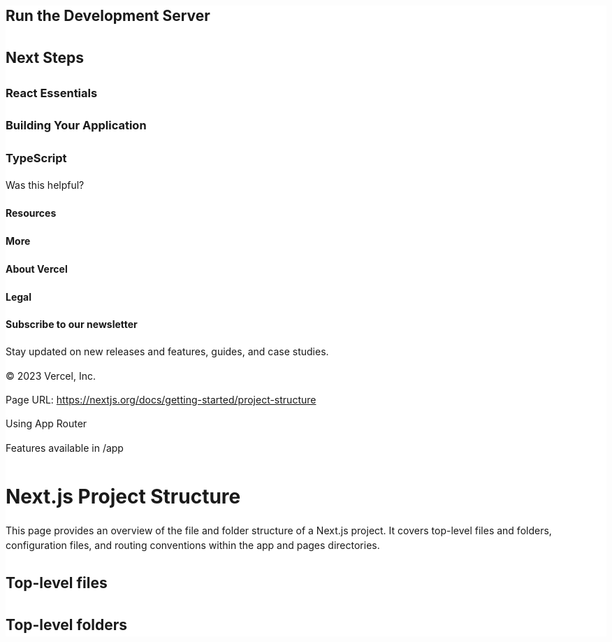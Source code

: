 ## Run the Development Server
  
    
    
  


## Next Steps

### React Essentials

### Building Your Application

### TypeScript

Was this helpful?

#### Resources

#### More

#### About Vercel

#### Legal

#### Subscribe to our newsletter

Stay updated on new releases and features, guides, and case studies.

© 2023 Vercel, Inc.



Page URL: https://nextjs.org/docs/getting-started/project-structure

Using App Router

Features available in /app

# Next.js Project Structure

This page provides an overview of the file and folder structure of a Next.js project. It covers top-level files and folders, configuration files, and routing conventions within the app and pages directories.

## Top-level files
  
    
    
  


## Top-level folders
  
    
    